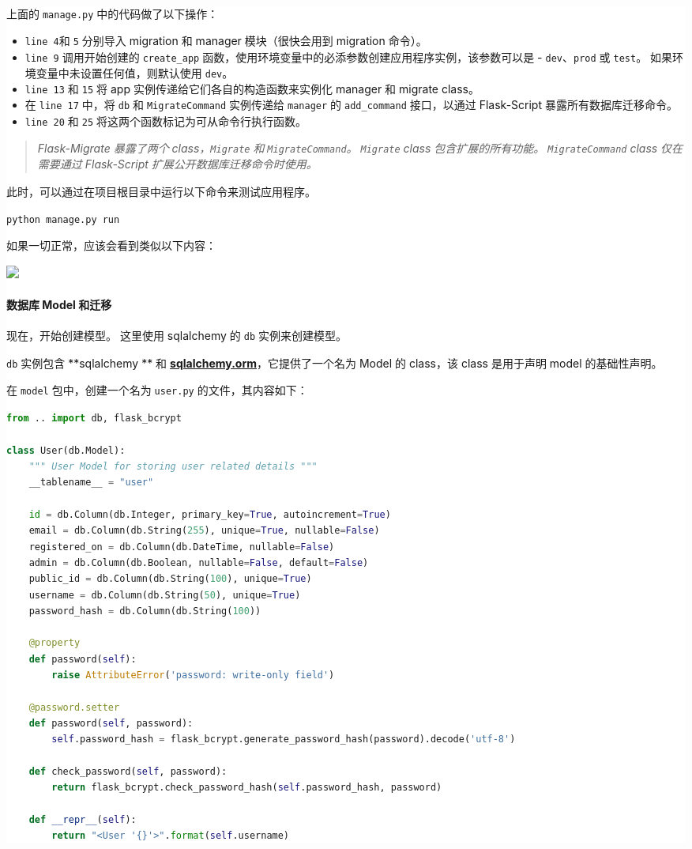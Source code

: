 上面的 `manage.py` 中的代码做了以下操作：

-   `line 4`和 `5` 分别导入 migration 和 manager 模块（很快会用到 migration 命令）。
-   `line 9` 调用开始创建的 `create_app` 函数，使用环境变量中的必添参数创建应用程序实例，该参数可以是 - `dev`、`prod` 或 `test`。 如果环境变量中未设置任何值，则默认使用 `dev`。
-   `line 13`  和 `15` 将 app 实例传递给它们各自的构造函数来实例化 manager 和 migrate class。
-   在 `line 17` 中，将 `db` 和 `MigrateCommand` 实例传递给 `manager` 的 `add_command` 接口，以通过 Flask-Script 暴露所有数据库迁移命令。
-   `line 20` 和 `25` 将这两个函数标记为可从命令行执行函数。

> _Flask-Migrate 暴露了两个 class，`Migrate` 和 `MigrateCommand`。 `Migrate` class 包含扩展的所有功能。 `MigrateCommand` class 仅在需要通过 Flask-Script 扩展公开数据库迁移命令时使用。_

此时，可以通过在项目根目录中运行以下命令来测试应用程序。

```
python manage.py run
```

如果一切正常，应该会看到类似以下内容：

![](https://cdn-media-1.freecodecamp.org/images/1*5_9GQCi5Z7J13iUbp82bHw.png)

#### 数据库 Model 和迁移

现在，开始创建模型。 这里使用 sqlalchemy 的 `db` 实例来创建模型。

`db` 实例包含 **sqlalchemy ** 和 **[sqlalchemy.orm](http://docs.sqlalchemy.org/en/latest/orm/scalar_mapping.html#module-sqlalchemy.orm)**，它提供了一个名为 Model 的 class，该 class 是用于声明 model 的基础性声明。

在 `model` 包中，创建一个名为 `user.py` 的文件，其内容如下：

```python
from .. import db, flask_bcrypt

class User(db.Model):
    """ User Model for storing user related details """
    __tablename__ = "user"

    id = db.Column(db.Integer, primary_key=True, autoincrement=True)
    email = db.Column(db.String(255), unique=True, nullable=False)
    registered_on = db.Column(db.DateTime, nullable=False)
    admin = db.Column(db.Boolean, nullable=False, default=False)
    public_id = db.Column(db.String(100), unique=True)
    username = db.Column(db.String(50), unique=True)
    password_hash = db.Column(db.String(100))

    @property
    def password(self):
        raise AttributeError('password: write-only field')

    @password.setter
    def password(self, password):
        self.password_hash = flask_bcrypt.generate_password_hash(password).decode('utf-8')

    def check_password(self, password):
        return flask_bcrypt.check_password_hash(self.password_hash, password)

    def __repr__(self):
        return "<User '{}'>".format(self.username)
```
